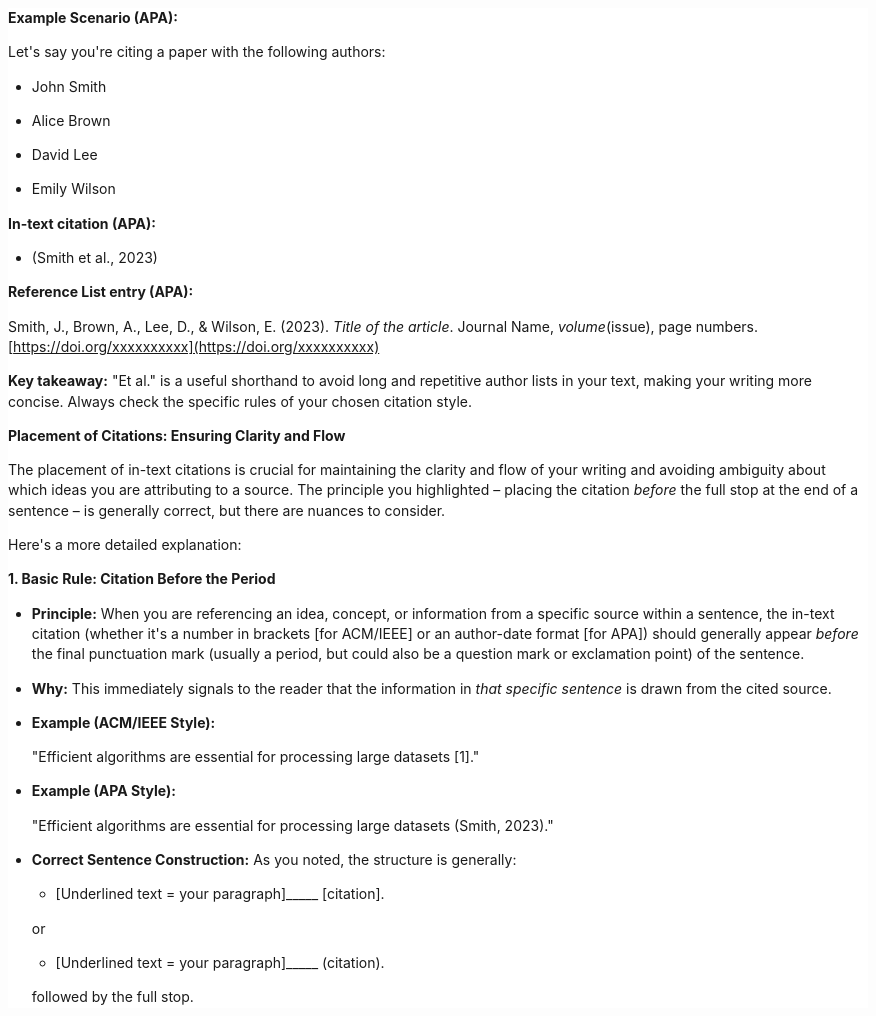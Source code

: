 
**Example Scenario (APA):**

Let's say you're citing a paper with the following authors:

*   John Smith
    
*   Alice Brown
    
*   David Lee
    
*   Emily Wilson
    

**In-text citation (APA):**

*   (Smith et al., 2023)

**Reference List entry (APA):**

Smith, J., Brown, A., Lee, D., & Wilson, E. (2023). _Title of the article_. Journal Name, _volume_(issue), page numbers. [https://doi.org/xxxxxxxxxx](https://doi.org/xxxxxxxxxx)

**Key takeaway:** "Et al." is a useful shorthand to avoid long and repetitive author lists in your text, making your writing more concise. Always check the specific rules of your chosen citation style.

**Placement of Citations: Ensuring Clarity and Flow**

The placement of in-text citations is crucial for maintaining the clarity and flow of your writing and avoiding ambiguity about which ideas you are attributing to a source. The principle you highlighted – placing the citation _before_ the full stop at the end of a sentence – is generally correct, but there are nuances to consider.

Here's a more detailed explanation:

**1\. Basic Rule: Citation Before the Period**

*   **Principle:** When you are referencing an idea, concept, or information from a specific source within a sentence, the in-text citation (whether it's a number in brackets \[for ACM/IEEE\] or an author-date format \[for APA\]) should generally appear _before_ the final punctuation mark (usually a period, but could also be a question mark or exclamation point) of the sentence.
    
*   **Why:** This immediately signals to the reader that the information in _that specific sentence_ is drawn from the cited source.
    
*   **Example (ACM/IEEE Style):**
    
    "Efficient algorithms are essential for processing large datasets \[1\]."
    
*   **Example (APA Style):**
    
    "Efficient algorithms are essential for processing large datasets (Smith, 2023)."
    
*   **Correct Sentence Construction:** As you noted, the structure is generally:
    
    *   \[Underlined text = your paragraph\]\_\_\_\_\_ \[citation\].
    
    or
    
    *   \[Underlined text = your paragraph\]\_\_\_\_\_ (citation).
    
    followed by the full stop.
    